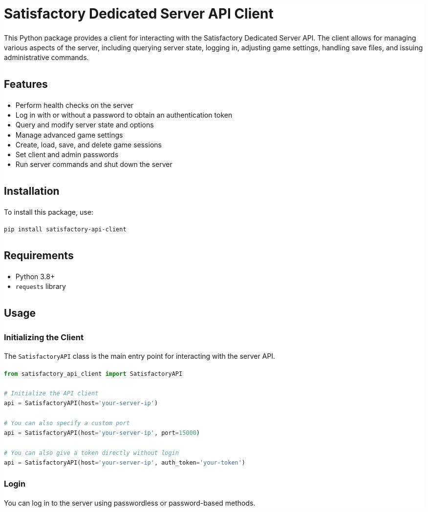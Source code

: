 # Satisfactory Dedicated Server API Client

This Python package provides a client for interacting with the Satisfactory Dedicated Server API. The client allows for managing various aspects of the server, including querying server state, logging in, adjusting game settings, handling save files, and issuing administrative commands.

## Features

- Perform health checks on the server
- Log in with or without a password to obtain an authentication token
- Query and modify server state and options
- Manage advanced game settings
- Create, load, save, and delete game sessions
- Set client and admin passwords
- Run server commands and shut down the server

## Installation

To install this package, use:

```bash
pip install satisfactory-api-client
```

## Requirements

- Python 3.8+
- `requests` library

## Usage

### Initializing the Client

The `SatisfactoryAPI` class is the main entry point for interacting with the server API.

```python
from satisfactory_api_client import SatisfactoryAPI

# Initialize the API client
api = SatisfactoryAPI(host='your-server-ip')

# You can also specify a custom port
api = SatisfactoryAPI(host='your-server-ip', port=15000)

# You can also give a token directly without login
api = SatisfactoryAPI(host='your-server-ip', auth_token='your-token')
```

### Login

You can log in to the server using passwordless or password-based methods.
